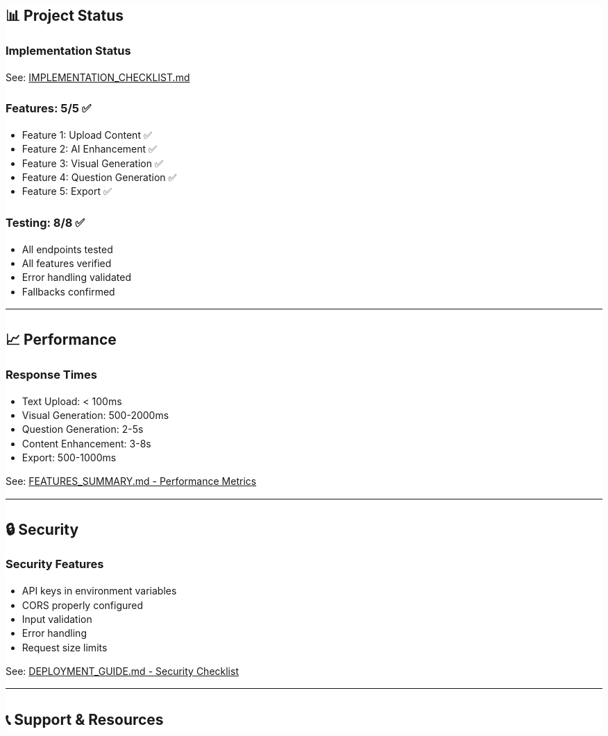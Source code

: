 
## 📊 Project Status

### Implementation Status
See: [IMPLEMENTATION_CHECKLIST.md](./IMPLEMENTATION_CHECKLIST.md)

### Features: 5/5 ✅
- Feature 1: Upload Content ✅
- Feature 2: AI Enhancement ✅
- Feature 3: Visual Generation ✅
- Feature 4: Question Generation ✅
- Feature 5: Export ✅

### Testing: 8/8 ✅
- All endpoints tested
- All features verified
- Error handling validated
- Fallbacks confirmed

---

## 📈 Performance

### Response Times
- Text Upload: < 100ms
- Visual Generation: 500-2000ms
- Question Generation: 2-5s
- Content Enhancement: 3-8s
- Export: 500-1000ms

See: [FEATURES_SUMMARY.md - Performance Metrics](./FEATURES_SUMMARY.md#performance-metrics)

---

## 🔒 Security

### Security Features
- API keys in environment variables
- CORS properly configured
- Input validation
- Error handling
- Request size limits

See: [DEPLOYMENT_GUIDE.md - Security Checklist](./DEPLOYMENT_GUIDE.md#security-checklist)

---

## 📞 Support & Resources
